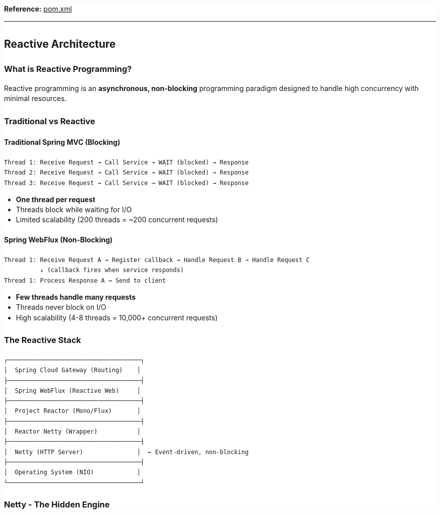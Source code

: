 **Reference:** [pom.xml](pom.xml)

---

## Reactive Architecture

### What is Reactive Programming?

Reactive programming is an **asynchronous, non-blocking** programming paradigm designed to handle high concurrency with minimal resources.

### Traditional vs Reactive

#### Traditional Spring MVC (Blocking)
```
Thread 1: Receive Request → Call Service → WAIT (blocked) → Response
Thread 2: Receive Request → Call Service → WAIT (blocked) → Response
Thread 3: Receive Request → Call Service → WAIT (blocked) → Response
```
- **One thread per request**
- Threads block while waiting for I/O
- Limited scalability (200 threads = ~200 concurrent requests)

#### Spring WebFlux (Non-Blocking)
```
Thread 1: Receive Request A → Register callback → Handle Request B → Handle Request C
          ↓ (callback fires when service responds)
Thread 1: Process Response A → Send to client
```
- **Few threads handle many requests**
- Threads never block on I/O
- High scalability (4-8 threads = 10,000+ concurrent requests)

### The Reactive Stack

```
┌─────────────────────────────────────┐
│  Spring Cloud Gateway (Routing)    │
├─────────────────────────────────────┤
│  Spring WebFlux (Reactive Web)     │
├─────────────────────────────────────┤
│  Project Reactor (Mono/Flux)       │
├─────────────────────────────────────┤
│  Reactor Netty (Wrapper)           │
├─────────────────────────────────────┤
│  Netty (HTTP Server)               │  ← Event-driven, non-blocking
├─────────────────────────────────────┤
│  Operating System (NIO)            │
└─────────────────────────────────────┘
```

### Netty - The Hidden Engine
